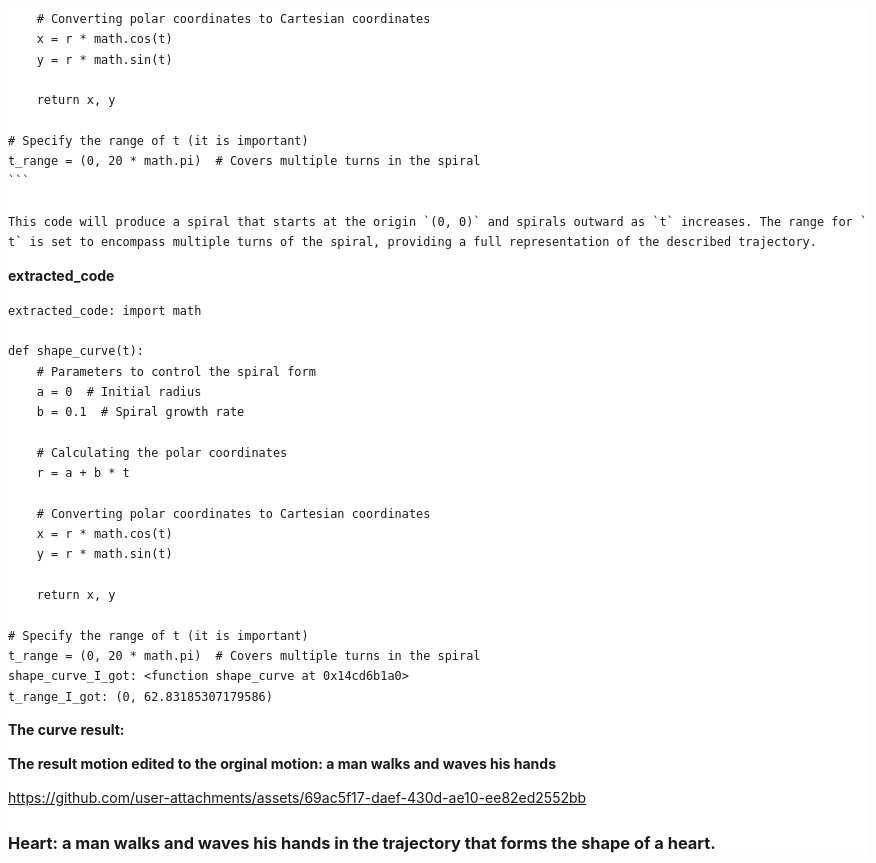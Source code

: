 ````
    # Converting polar coordinates to Cartesian coordinates
    x = r * math.cos(t)
    y = r * math.sin(t)

    return x, y

# Specify the range of t (it is important)
t_range = (0, 20 * math.pi)  # Covers multiple turns in the spiral
```

This code will produce a spiral that starts at the origin `(0, 0)` and spirals outward as `t` increases. The range for `t` is set to encompass multiple turns of the spiral, providing a full representation of the described trajectory.

````

**extracted_code**

```
extracted_code: import math

def shape_curve(t):
    # Parameters to control the spiral form
    a = 0  # Initial radius
    b = 0.1  # Spiral growth rate

    # Calculating the polar coordinates
    r = a + b * t

    # Converting polar coordinates to Cartesian coordinates
    x = r * math.cos(t)
    y = r * math.sin(t)

    return x, y

# Specify the range of t (it is important)
t_range = (0, 20 * math.pi)  # Covers multiple turns in the spiral
shape_curve_I_got: <function shape_curve at 0x14cd6b1a0>
t_range_I_got: (0, 62.83185307179586)
```

**The curve result:**



**The result motion edited to the orginal motion: a man walks and waves his hands**




https://github.com/user-attachments/assets/69ac5f17-daef-430d-ae10-ee82ed2552bb


 

### Heart: a man walks and waves his hands in the trajectory that forms the shape of a heart.
